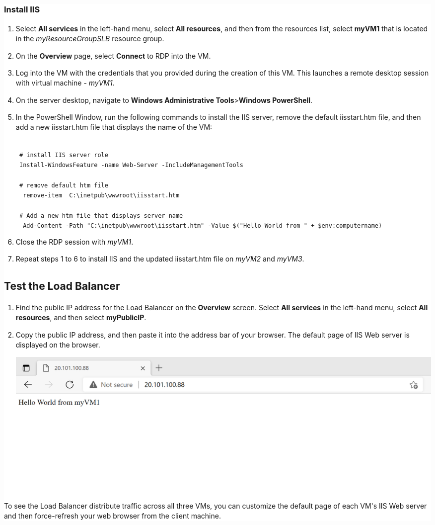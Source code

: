 ### Install IIS

1. Select **All services** in the left-hand menu, select **All resources**, and then from the resources list, select **myVM1** that is located in the *myResourceGroupSLB* resource group.
2. On the **Overview** page, select **Connect** to RDP into the VM.
5. Log into the VM with the credentials that you provided during the creation of this VM. This launches a remote desktop session with virtual machine - *myVM1*.
6. On the server desktop, navigate to **Windows Administrative Tools**>**Windows PowerShell**.
7. In the PowerShell Window, run the following commands to install the IIS server, remove the  default iisstart.htm file, and then add a new iisstart.htm file that displays the name of the VM:

   ```azurepowershell-interactive
    
    # install IIS server role
    Install-WindowsFeature -name Web-Server -IncludeManagementTools
    
    # remove default htm file
     remove-item  C:\inetpub\wwwroot\iisstart.htm
    
    # Add a new htm file that displays server name
     Add-Content -Path "C:\inetpub\wwwroot\iisstart.htm" -Value $("Hello World from " + $env:computername)
   ```
6. Close the RDP session with *myVM1*.
7. Repeat steps 1 to 6 to install IIS and the updated iisstart.htm file on *myVM2* and *myVM3*.

## Test the Load Balancer
1. Find the public IP address for the Load Balancer on the **Overview** screen. Select **All services** in the left-hand menu, select **All resources**, and then select **myPublicIP**.

2. Copy the public IP address, and then paste it into the address bar of your browser. The default page of IIS Web server is displayed on the browser.

   ![IIS Web server](./media/tutorial-load-balancer-standard-zonal-portal/load-balancer-test.png)

To see the Load Balancer distribute traffic across all three VMs, you can customize the default page of each VM's IIS Web server and then force-refresh your web browser from the client machine.
